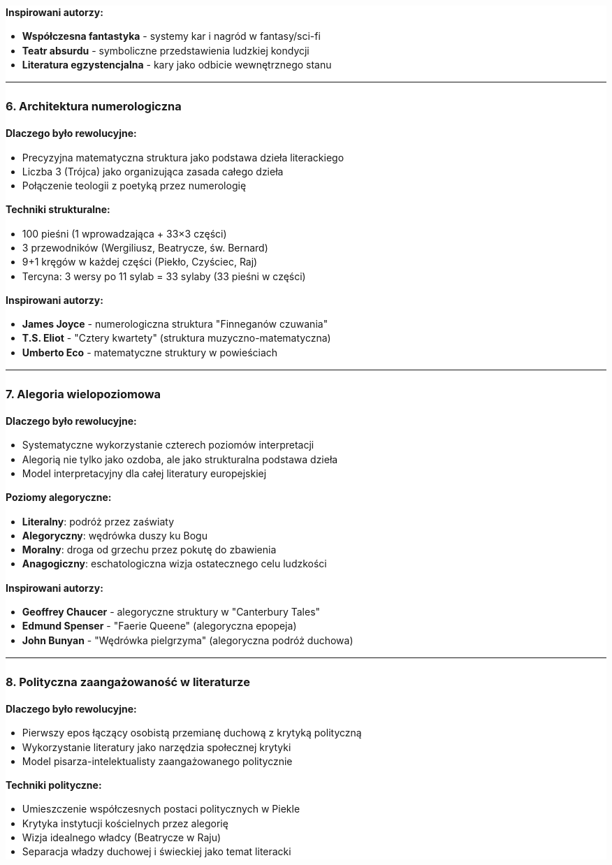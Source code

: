 **Inspirowani autorzy:**
- **Współczesna fantastyka** - systemy kar i nagród w fantasy/sci-fi
- **Teatr absurdu** - symboliczne przedstawienia ludzkiej kondycji
- **Literatura egzystencjalna** - kary jako odbicie wewnętrznego stanu

---

### 6. **Architektura numerologiczna**

**Dlaczego było rewolucyjne:**
- Precyzyjna matematyczna struktura jako podstawa dzieła literackiego
- Liczba 3 (Trójca) jako organizująca zasada całego dzieła
- Połączenie teologii z poetyką przez numerologię

**Techniki strukturalne:**
- 100 pieśni (1 wprowadzająca + 33×3 części)
- 3 przewodników (Wergiliusz, Beatrycze, św. Bernard)
- 9+1 kręgów w każdej części (Piekło, Czyściec, Raj)
- Tercyna: 3 wersy po 11 sylab = 33 sylaby (33 pieśni w części)

**Inspirowani autorzy:**
- **James Joyce** - numerologiczna struktura "Finneganów czuwania"
- **T.S. Eliot** - "Cztery kwartety" (struktura muzyczno-matematyczna)
- **Umberto Eco** - matematyczne struktury w powieściach

---

### 7. **Alegoria wielopoziomowa**

**Dlaczego było rewolucyjne:**
- Systematyczne wykorzystanie czterech poziomów interpretacji
- Alegorią nie tylko jako ozdoba, ale jako strukturalna podstawa dzieła
- Model interpretacyjny dla całej literatury europejskiej

**Poziomy alegoryczne:**
- **Literalny**: podróż przez zaświaty
- **Alegoryczny**: wędrówka duszy ku Bogu
- **Moralny**: droga od grzechu przez pokutę do zbawienia
- **Anagogiczny**: eschatologiczna wizja ostatecznego celu ludzkości

**Inspirowani autorzy:**
- **Geoffrey Chaucer** - alegoryczne struktury w "Canterbury Tales"
- **Edmund Spenser** - "Faerie Queene" (alegoryczna epopeja)
- **John Bunyan** - "Wędrówka pielgrzyma" (alegoryczna podróż duchowa)

---

### 8. **Polityczna zaangażowaność w literaturze**

**Dlaczego było rewolucyjne:**
- Pierwszy epos łączący osobistą przemianę duchową z krytyką polityczną
- Wykorzystanie literatury jako narzędzia społecznej krytyki
- Model pisarza-intelektualisty zaangażowanego politycznie

**Techniki polityczne:**
- Umieszczenie współczesnych postaci politycznych w Piekle
- Krytyka instytucji kościelnych przez alegorię
- Wizja idealnego władcy (Beatrycze w Raju)
- Separacja władzy duchowej i świeckiej jako temat literacki
